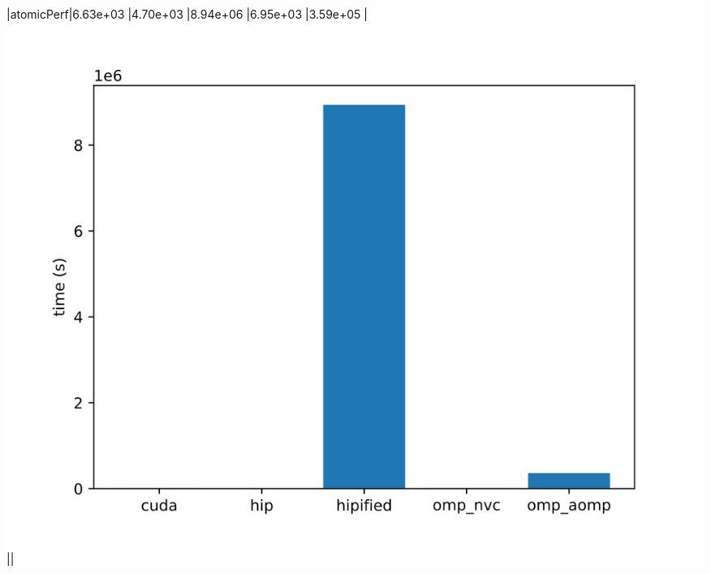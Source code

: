 |atomicPerf|6.63e+03 |4.70e+03 |8.94e+06 |6.95e+03 |3.59e+05 |![atomicPerf](IMSTD/atomicPerf.svg) ||